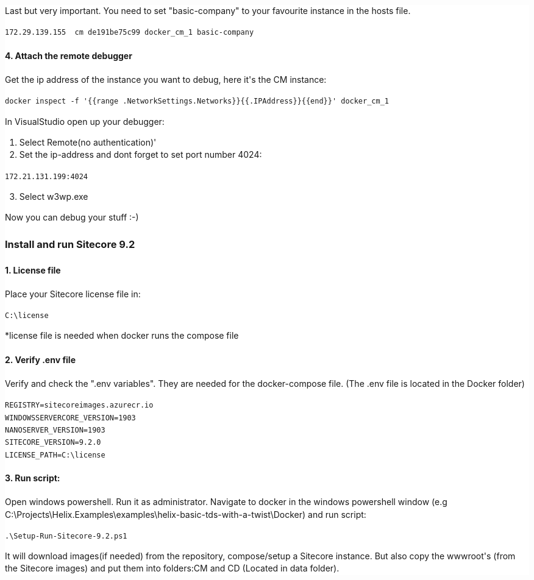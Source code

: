 Last but very important. You need to set "basic-company" to your favourite instance in the hosts file.
```
172.29.139.155	cm de191be75c99 docker_cm_1 basic-company
``` 

#### 4. Attach the remote debugger
Get the ip address of the instance you want to debug, here it's the CM instance:
```
docker inspect -f '{{range .NetworkSettings.Networks}}{{.IPAddress}}{{end}}' docker_cm_1
```

In VisualStudio open up your debugger:
1. Select Remote(no authentication)'
2. Set the ip-address and dont forget to set port number 4024:
```
172.21.131.199:4024
``` 

3. Select w3wp.exe


Now you can debug your stuff :-)


### Install and run Sitecore 9.2

#### 1. License file 
Place your Sitecore license file in:
```
C:\license
```
*license file is needed when docker runs the compose file
#### 2. Verify .env file
Verify and check the ".env variables". They are needed for the docker-compose file. (The .env file is located in the Docker folder)
```
REGISTRY=sitecoreimages.azurecr.io
WINDOWSSERVERCORE_VERSION=1903
NANOSERVER_VERSION=1903
SITECORE_VERSION=9.2.0
LICENSE_PATH=C:\license
```

 
#### 3. Run script:
Open windows powershell. Run it as administrator. 
Navigate to docker in the windows powershell window (e.g C:\Projects\Helix.Examples\examples\helix-basic-tds-with-a-twist\Docker) and run script:
```
.\Setup-Run-Sitecore-9.2.ps1
```
It will download images(if needed) from the repository, compose/setup a Sitecore instance. But also copy the wwwroot's (from the Sitecore images) and put them into folders:CM and CD (Located in data folder).
